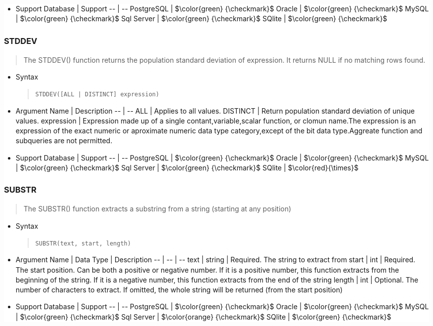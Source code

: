 - Support
  Database | Support
  -- | --
  PostgreSQL | $\color{green} {\checkmark}$
  Oracle | $\color{green} {\checkmark}$
  MySQL | $\color{green} {\checkmark}$
  Sql Server | $\color{green} {\checkmark}$
  SQlite | $\color{green} {\checkmark}$

### STDDEV

> The STDDEV() function returns the population standard deviation of expression. It returns NULL if no matching rows found.

- Syntax
  > `STDDEV([ALL | DISTINCT] expression)`

- Argument
  Name | Description
  -- | --
  ALL | Applies to all values.
  DISTINCT | Return population standard deviation of unique values.
  expression | Expression made up of a single contant,variable,scalar function, or clomun name.The expression is an expression of the exact numeric or aproximate numeric data type category,except of the bit data type.Aggreate function and subqueries are not permitted.

- Support
  Database | Support
  -- | --
  PostgreSQL | $\color{green} {\checkmark}$
  Oracle | $\color{green} {\checkmark}$
  MySQL | $\color{green} {\checkmark}$
  Sql Server | $\color{green} {\checkmark}$
  SQlite | $\color{red}{\times}$

### SUBSTR

> The SUBSTR() function extracts a substring from a string (starting at any position)

- Syntax
  > `SUBSTR(text, start, length)`

- Argument
  Name | Data Type | Description
  -- | -- | --
  text | string | Required. The string to extract from
  start | int | Required. The start position. Can be both a positive or negative number. If it is a positive number, this function extracts from the beginning of the string. If it is a negative number, this function extracts from the end of the string
  length | int | Optional. The number of characters to extract. If omitted, the whole string will be returned (from the start position)

- Support
  Database | Support
  -- | --
  PostgreSQL | $\color{green} {\checkmark}$
  Oracle | $\color{green} {\checkmark}$
  MySQL | $\color{green} {\checkmark}$
  Sql Server | $\color{orange} {\checkmark}$
  SQlite | $\color{green} {\checkmark}$
